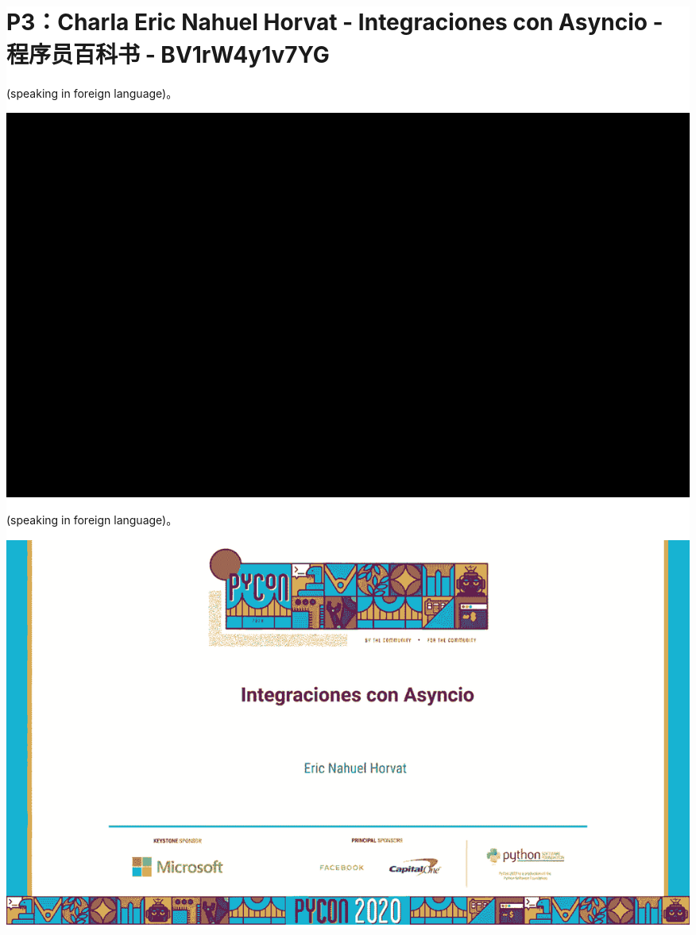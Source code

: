 # P3：Charla Eric Nahuel Horvat - Integraciones con Asyncio - 程序员百科书 - BV1rW4y1v7YG

 (speaking in foreign language)。

![](img/a5bd61a95ab6e1bc2d339ba61d46b7fb_1.png)

 (speaking in foreign language)。

![](img/a5bd61a95ab6e1bc2d339ba61d46b7fb_3.png)

